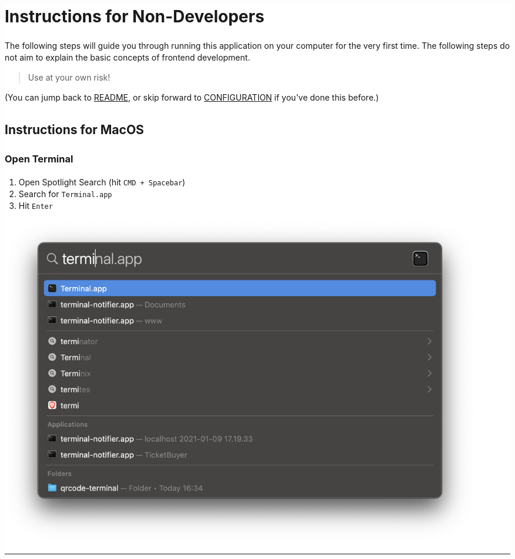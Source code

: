 # Instructions for Non-Developers

The following steps will guide you through running this application on your computer for the very first time. The following steps do not aim to explain the basic concepts of frontend development.

> Use at your own risk!

(You can jump back to [README](README.md), or skip forward to [CONFIGURATION](CONFIGURATION.md) if you've done this before.)

## Instructions for MacOS

### Open Terminal

1. Open Spotlight Search (hit `CMD + Spacebar`)
1. Search for `Terminal.app`
1. Hit `Enter`

<img src="public/instructions/01-terminal-01.png" width=800>

---
